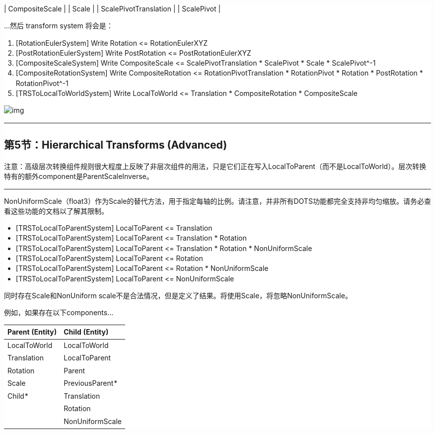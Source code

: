 | CompositeScale           |
| Scale                    |
| ScalePivotTranslation    |
| ScalePivot               |

...然后 transform system 将会是：

1. [RotationEulerSystem] Write Rotation <= RotationEulerXYZ
2. [PostRotationEulerSystem] Write PostRotation <= PostRotationEulerXYZ
3. [CompositeScaleSystem] Write CompositeScale <= ScalePivotTranslation * ScalePivot * Scale * ScalePivot^-1
4. [CompositeRotationSystem] Write CompositeRotation <= RotationPivotTranslation * RotationPivot * Rotation * PostRotation * RotationPivot^-1
5. [TRSToLocalToWorldSystem] Write LocalToWorld <= Translation * CompositeRotation * CompositeScale

![img](https://myfirstblog.oss-cn-hangzhou.aliyuncs.com/typoraImages/20200903202027.png)

------

## 第5节：Hierarchical Transforms (Advanced)

注意：高级层次转换组件规则很大程度上反映了非层次组件的用法，只是它们正在写入LocalToParent（而不是LocalToWorld）。层次转换特有的额外component是ParentScaleInverse。

------

NonUniformScale（float3）作为Scale的替代方法，用于指定每轴的比例。请注意，并非所有DOTS功能都完全支持非均匀缩放。请务必查看这些功能的文档以了解其限制。

- [TRSToLocalToParentSystem] LocalToParent <= Translation
- [TRSToLocalToParentSystem] LocalToParent <= Translation * Rotation
- [TRSToLocalToParentSystem] LocalToParent <= Translation * Rotation * NonUniformScale
- [TRSToLocalToParentSystem] LocalToParent <= Rotation
- [TRSToLocalToParentSystem] LocalToParent <= Rotation * NonUniformScale
- [TRSToLocalToParentSystem] LocalToParent <= NonUniformScale

同时存在Scale和NonUniform scale不是合法情况，但是定义了结果。将使用Scale，将忽略NonUniformScale。

例如，如果存在以下components...

| Parent (Entity) | Child (Entity)  |
| :-------------- | :-------------- |
| LocalToWorld    | LocalToWorld    |
| Translation     | LocalToParent   |
| Rotation        | Parent          |
| Scale           | PreviousParent* |
| Child*          | Translation     |
|                 | Rotation        |
|                 | NonUniformScale |
